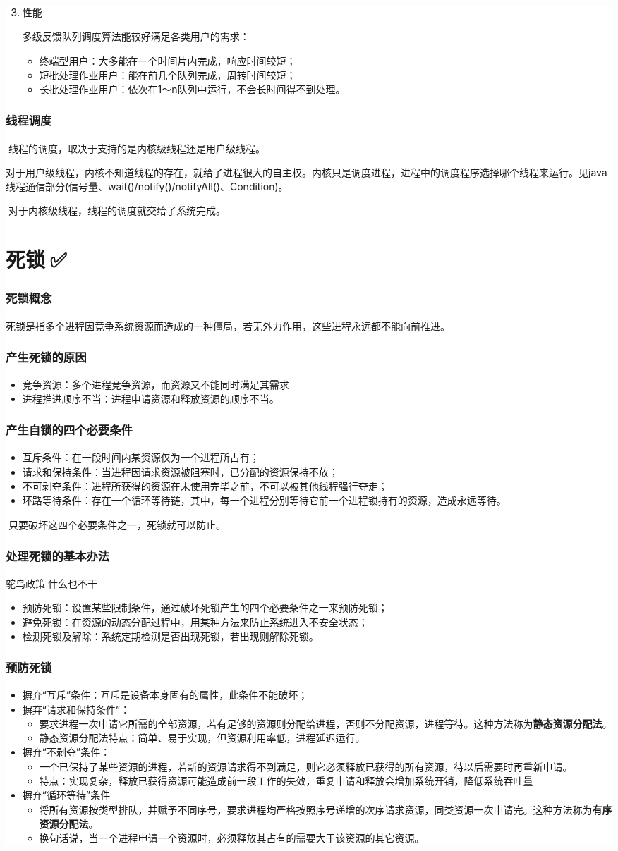 3. 性能

   多级反馈队列调度算法能较好满足各类用户的需求：

   - 终端型用户：大多能在一个时间片内完成，响应时间较短；
   - 短批处理作业用户：能在前几个队列完成，周转时间较短；
   - 长批处理作业用户：依次在1～n队列中运行，不会长时间得不到处理。

### 线程调度

​	线程的调度，取决于支持的是内核级线程还是用户级线程。

​	对于用户级线程，内核不知道线程的存在，就给了进程很大的自主权。内核只是调度进程，进程中的调度程序选择哪个线程来运行。见java线程通信部分(信号量、wait()/notify()/notifyAll()、Condition)。

​	对于内核级线程，线程的调度就交给了系统完成。



# 死锁 ✅

### 死锁概念

​	死锁是指多个进程因竞争系统资源而造成的一种僵局，若无外力作用，这些进程永远都不能向前推进。

### 产生死锁的原因

- 竞争资源：多个进程竞争资源，而资源又不能同时满足其需求
- 进程推进顺序不当：进程申请资源和释放资源的顺序不当。

### 产生自锁的四个必要条件

- 互斥条件：在一段时间内某资源仅为一个进程所占有；
- 请求和保持条件：当进程因请求资源被阻塞时，已分配的资源保持不放；
- 不可剥夺条件：进程所获得的资源在未使用完毕之前，不可以被其他线程强行夺走；
- 环路等待条件：存在一个循环等待链，其中，每一个进程分别等待它前一个进程锁持有的资源，造成永远等待。

​	只要破坏这四个必要条件之一，死锁就可以防止。

### 处理死锁的基本办法

鸵鸟政策 什么也不干 

- 预防死锁：设置某些限制条件，通过破坏死锁产生的四个必要条件之一来预防死锁；
- 避免死锁：在资源的动态分配过程中，用某种方法来防止系统进入不安全状态；
- 检测死锁及解除：系统定期检测是否出现死锁，若出现则解除死锁。

### 预防死锁

- 摒弃“互斥”条件：互斥是设备本身固有的属性，此条件不能破坏；
- 摒弃“请求和保持条件”：
  - 要求进程一次申请它所需的全部资源，若有足够的资源则分配给进程，否则不分配资源，进程等待。这种方法称为**静态资源分配法**。
  - 静态资源分配法特点：简单、易于实现，但资源利用率低，进程延迟运行。
- 摒弃“不剥夺”条件：
  - 一个已保持了某些资源的进程，若新的资源请求得不到满足，则它必须释放已获得的所有资源，待以后需要时再重新申请。
  - 特点：实现复杂，释放已获得资源可能造成前一段工作的失效，重复申请和释放会增加系统开销，降低系统吞吐量
- 摒弃“循环等待”条件
  - 将所有资源按类型排队，并赋予不同序号，要求进程均严格按照序号递增的次序请求资源，同类资源一次申请完。这种方法称为**有序资源分配法**。
  - 换句话说，当一个进程申请一个资源时，必须释放其占有的需要大于该资源的其它资源。
